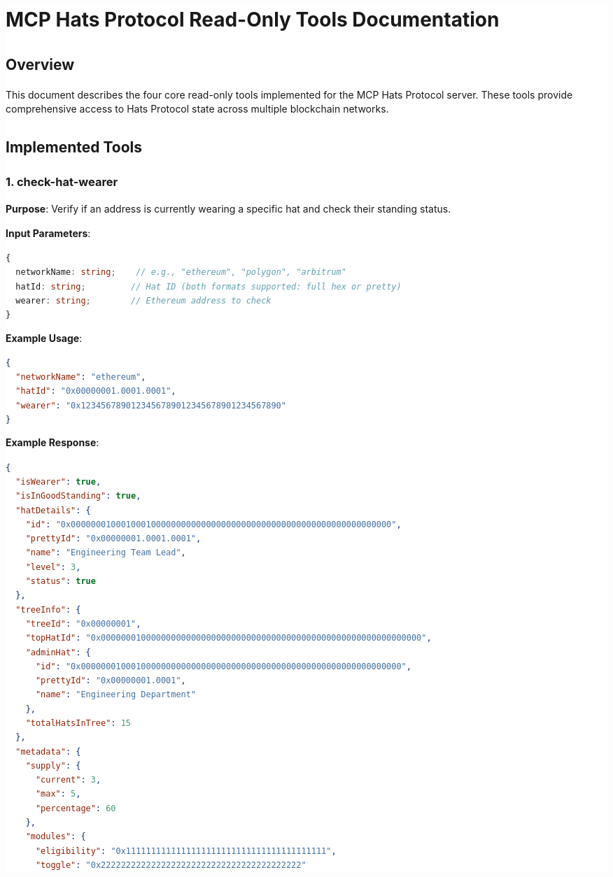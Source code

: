 # MCP Hats Protocol Read-Only Tools Documentation

## Overview

This document describes the four core read-only tools implemented for the MCP Hats Protocol server. These tools provide comprehensive access to Hats Protocol state across multiple blockchain networks.

## Implemented Tools

### 1. check-hat-wearer

**Purpose**: Verify if an address is currently wearing a specific hat and check their standing status.

**Input Parameters**:
```typescript
{
  networkName: string;    // e.g., "ethereum", "polygon", "arbitrum"
  hatId: string;         // Hat ID (both formats supported: full hex or pretty)
  wearer: string;        // Ethereum address to check
}
```

**Example Usage**:
```json
{
  "networkName": "ethereum",
  "hatId": "0x00000001.0001.0001",
  "wearer": "0x1234567890123456789012345678901234567890"
}
```

**Example Response**:
```json
{
  "isWearer": true,
  "isInGoodStanding": true,
  "hatDetails": {
    "id": "0x0000000100010001000000000000000000000000000000000000000000000000",
    "prettyId": "0x00000001.0001.0001",
    "name": "Engineering Team Lead",
    "level": 3,
    "status": true
  },
  "treeInfo": {
    "treeId": "0x00000001",
    "topHatId": "0x0000000100000000000000000000000000000000000000000000000000000000",
    "adminHat": {
      "id": "0x0000000100010000000000000000000000000000000000000000000000000000",
      "prettyId": "0x00000001.0001",
      "name": "Engineering Department"
    },
    "totalHatsInTree": 15
  },
  "metadata": {
    "supply": {
      "current": 3,
      "max": 5,
      "percentage": 60
    },
    "modules": {
      "eligibility": "0x1111111111111111111111111111111111111111",
      "toggle": "0x2222222222222222222222222222222222222222"
```
